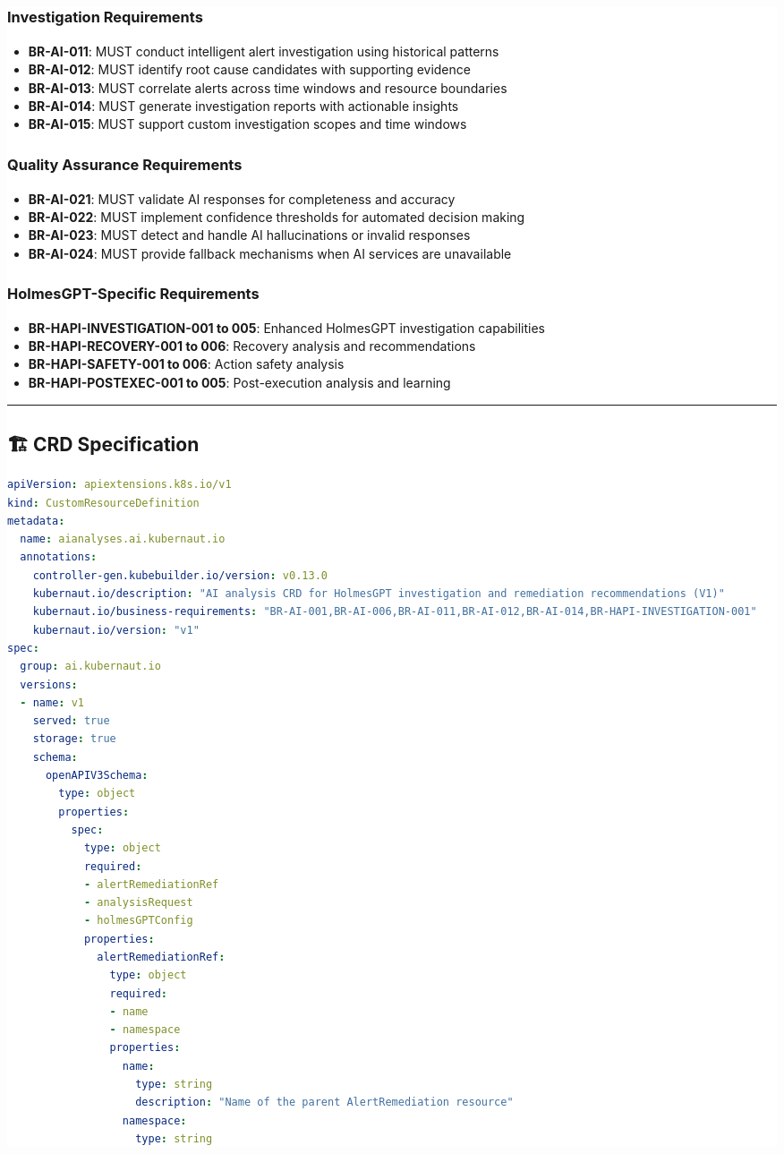 ### **Investigation Requirements**
- **BR-AI-011**: MUST conduct intelligent alert investigation using historical patterns
- **BR-AI-012**: MUST identify root cause candidates with supporting evidence
- **BR-AI-013**: MUST correlate alerts across time windows and resource boundaries
- **BR-AI-014**: MUST generate investigation reports with actionable insights
- **BR-AI-015**: MUST support custom investigation scopes and time windows

### **Quality Assurance Requirements**
- **BR-AI-021**: MUST validate AI responses for completeness and accuracy
- **BR-AI-022**: MUST implement confidence thresholds for automated decision making
- **BR-AI-023**: MUST detect and handle AI hallucinations or invalid responses
- **BR-AI-024**: MUST provide fallback mechanisms when AI services are unavailable

### **HolmesGPT-Specific Requirements**
- **BR-HAPI-INVESTIGATION-001 to 005**: Enhanced HolmesGPT investigation capabilities
- **BR-HAPI-RECOVERY-001 to 006**: Recovery analysis and recommendations
- **BR-HAPI-SAFETY-001 to 006**: Action safety analysis
- **BR-HAPI-POSTEXEC-001 to 005**: Post-execution analysis and learning

---

## 🏗️ **CRD Specification**

```yaml
apiVersion: apiextensions.k8s.io/v1
kind: CustomResourceDefinition
metadata:
  name: aianalyses.ai.kubernaut.io
  annotations:
    controller-gen.kubebuilder.io/version: v0.13.0
    kubernaut.io/description: "AI analysis CRD for HolmesGPT investigation and remediation recommendations (V1)"
    kubernaut.io/business-requirements: "BR-AI-001,BR-AI-006,BR-AI-011,BR-AI-012,BR-AI-014,BR-HAPI-INVESTIGATION-001"
    kubernaut.io/version: "v1"
spec:
  group: ai.kubernaut.io
  versions:
  - name: v1
    served: true
    storage: true
    schema:
      openAPIV3Schema:
        type: object
        properties:
          spec:
            type: object
            required:
            - alertRemediationRef
            - analysisRequest
            - holmesGPTConfig
            properties:
              alertRemediationRef:
                type: object
                required:
                - name
                - namespace
                properties:
                  name:
                    type: string
                    description: "Name of the parent AlertRemediation resource"
                  namespace:
                    type: string
```